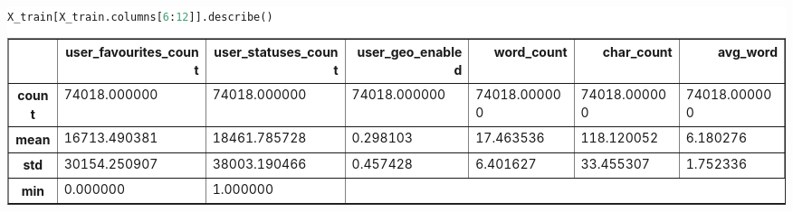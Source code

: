 


```python
X_train[X_train.columns[6:12]].describe()
```




<div>
<style scoped>
    .dataframe tbody tr th:only-of-type {
        vertical-align: middle;
    }

    .dataframe tbody tr th {
        vertical-align: top;
    }

    .dataframe thead th {
        text-align: right;
    }
</style>
<table border="1" class="dataframe">
  <thead>
    <tr style="text-align: right;">
      <th></th>
      <th>user_favourites_count</th>
      <th>user_statuses_count</th>
      <th>user_geo_enabled</th>
      <th>word_count</th>
      <th>char_count</th>
      <th>avg_word</th>
    </tr>
  </thead>
  <tbody>
    <tr>
      <th>count</th>
      <td>74018.000000</td>
      <td>74018.000000</td>
      <td>74018.000000</td>
      <td>74018.000000</td>
      <td>74018.000000</td>
      <td>74018.000000</td>
    </tr>
    <tr>
      <th>mean</th>
      <td>16713.490381</td>
      <td>18461.785728</td>
      <td>0.298103</td>
      <td>17.463536</td>
      <td>118.120052</td>
      <td>6.180276</td>
    </tr>
    <tr>
      <th>std</th>
      <td>30154.250907</td>
      <td>38003.190466</td>
      <td>0.457428</td>
      <td>6.401627</td>
      <td>33.455307</td>
      <td>1.752336</td>
    </tr>
    <tr>
      <th>min</th>
      <td>0.000000</td>
      <td>1.000000</td>